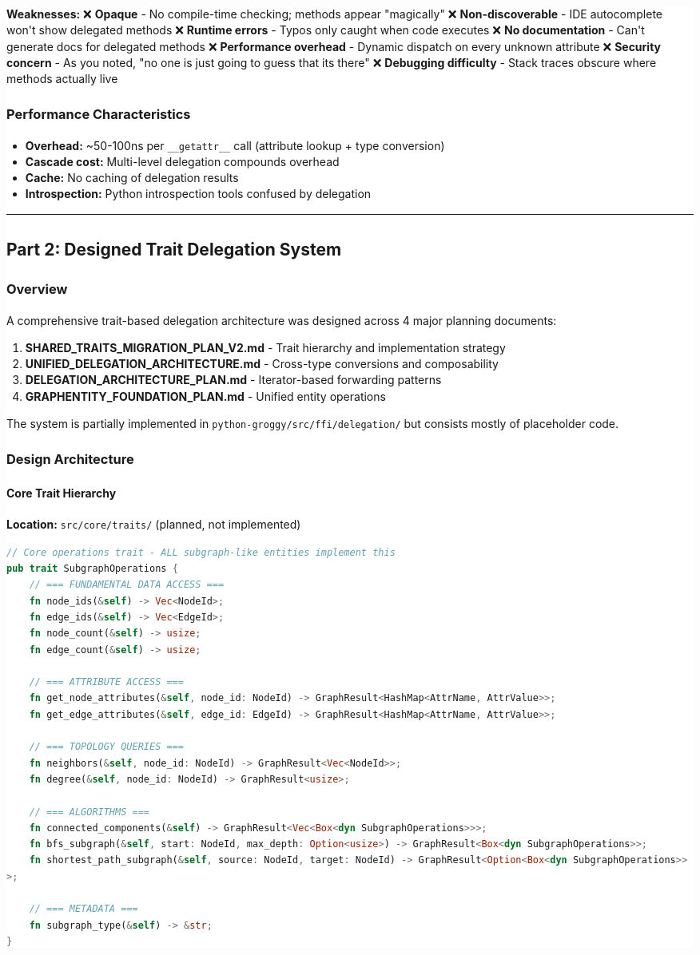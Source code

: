 **Weaknesses:**
❌ **Opaque** - No compile-time checking; methods appear "magically"
❌ **Non-discoverable** - IDE autocomplete won't show delegated methods
❌ **Runtime errors** - Typos only caught when code executes
❌ **No documentation** - Can't generate docs for delegated methods
❌ **Performance overhead** - Dynamic dispatch on every unknown attribute
❌ **Security concern** - As you noted, "no one is just going to guess that its there"
❌ **Debugging difficulty** - Stack traces obscure where methods actually live

### Performance Characteristics

- **Overhead:** ~50-100ns per `__getattr__` call (attribute lookup + type conversion)
- **Cascade cost:** Multi-level delegation compounds overhead
- **Cache:** No caching of delegation results
- **Introspection:** Python introspection tools confused by delegation

---

## Part 2: Designed Trait Delegation System

### Overview

A comprehensive trait-based delegation architecture was designed across 4 major planning documents:

1. **SHARED_TRAITS_MIGRATION_PLAN_V2.md** - Trait hierarchy and implementation strategy
2. **UNIFIED_DELEGATION_ARCHITECTURE.md** - Cross-type conversions and composability
3. **DELEGATION_ARCHITECTURE_PLAN.md** - Iterator-based forwarding patterns
4. **GRAPHENTITY_FOUNDATION_PLAN.md** - Unified entity operations

The system is partially implemented in `python-groggy/src/ffi/delegation/` but consists mostly of placeholder code.

### Design Architecture

#### Core Trait Hierarchy

**Location:** `src/core/traits/` (planned, not implemented)

```rust
// Core operations trait - ALL subgraph-like entities implement this
pub trait SubgraphOperations {
    // === FUNDAMENTAL DATA ACCESS ===
    fn node_ids(&self) -> Vec<NodeId>;
    fn edge_ids(&self) -> Vec<EdgeId>;
    fn node_count(&self) -> usize;
    fn edge_count(&self) -> usize;

    // === ATTRIBUTE ACCESS ===
    fn get_node_attributes(&self, node_id: NodeId) -> GraphResult<HashMap<AttrName, AttrValue>>;
    fn get_edge_attributes(&self, edge_id: EdgeId) -> GraphResult<HashMap<AttrName, AttrValue>>;

    // === TOPOLOGY QUERIES ===
    fn neighbors(&self, node_id: NodeId) -> GraphResult<Vec<NodeId>>;
    fn degree(&self, node_id: NodeId) -> GraphResult<usize>;

    // === ALGORITHMS ===
    fn connected_components(&self) -> GraphResult<Vec<Box<dyn SubgraphOperations>>>;
    fn bfs_subgraph(&self, start: NodeId, max_depth: Option<usize>) -> GraphResult<Box<dyn SubgraphOperations>>;
    fn shortest_path_subgraph(&self, source: NodeId, target: NodeId) -> GraphResult<Option<Box<dyn SubgraphOperations>>>;

    // === METADATA ===
    fn subgraph_type(&self) -> &str;
}
```